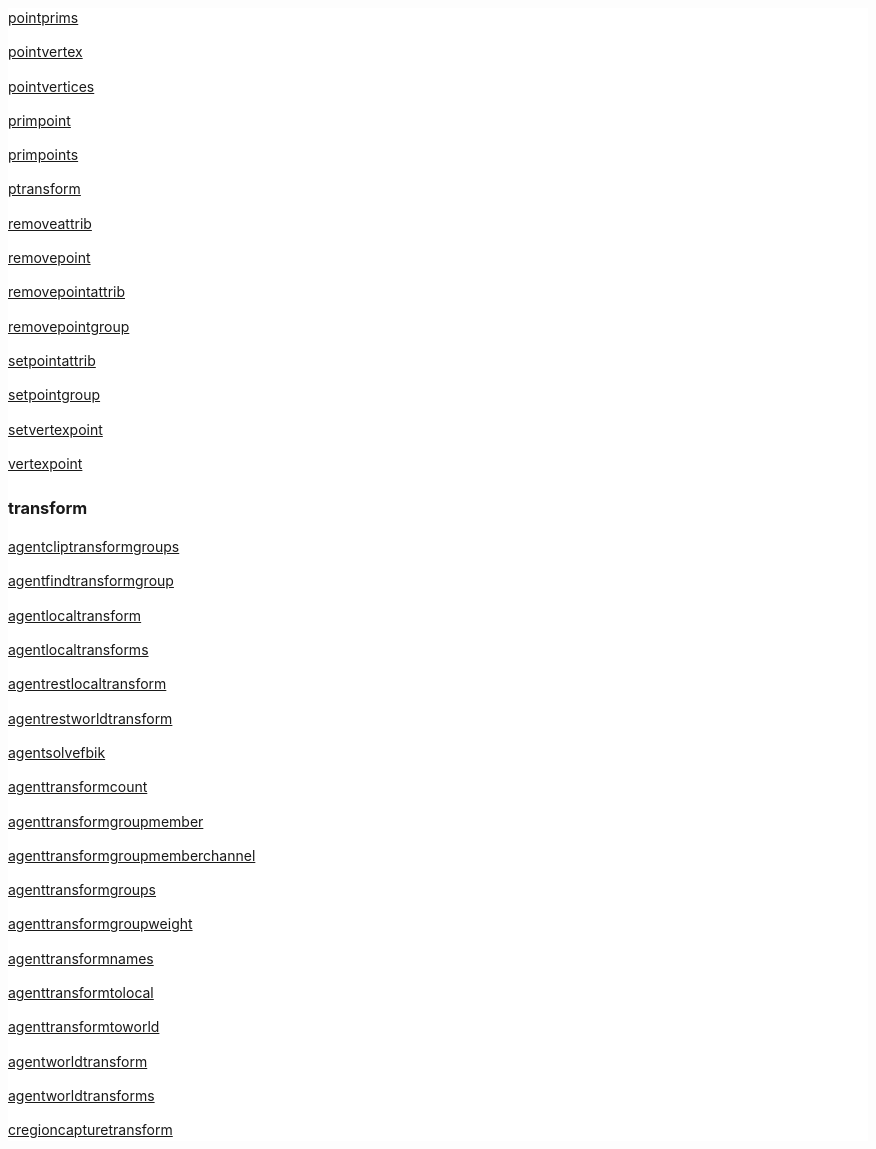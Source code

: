 [pointprims](pointprims.html)

[pointvertex](pointvertex.html)

[pointvertices](pointvertices.html)

[primpoint](primpoint.html)

[primpoints](primpoints.html)

[ptransform](ptransform.html)

[removeattrib](removeattrib.html)

[removepoint](removepoint.html)

[removepointattrib](removepointattrib.html)

[removepointgroup](removepointgroup.html)

[setpointattrib](setpointattrib.html)

[setpointgroup](setpointgroup.html)

[setvertexpoint](setvertexpoint.html)

[vertexpoint](vertexpoint.html)

### transform

[agentcliptransformgroups](agentcliptransformgroups.html)

[agentfindtransformgroup](agentfindtransformgroup.html)

[agentlocaltransform](agentlocaltransform.html)

[agentlocaltransforms](agentlocaltransforms.html)

[agentrestlocaltransform](agentrestlocaltransform.html)

[agentrestworldtransform](agentrestworldtransform.html)

[agentsolvefbik](agentsolvefbik.html)

[agenttransformcount](agenttransformcount.html)

[agenttransformgroupmember](agenttransformgroupmember.html)

[agenttransformgroupmemberchannel](agenttransformgroupmemberchannel.html)

[agenttransformgroups](agenttransformgroups.html)

[agenttransformgroupweight](agenttransformgroupweight.html)

[agenttransformnames](agenttransformnames.html)

[agenttransformtolocal](agenttransformtolocal.html)

[agenttransformtoworld](agenttransformtoworld.html)

[agentworldtransform](agentworldtransform.html)

[agentworldtransforms](agentworldtransforms.html)

[cregioncapturetransform](cregioncapturetransform.html)
